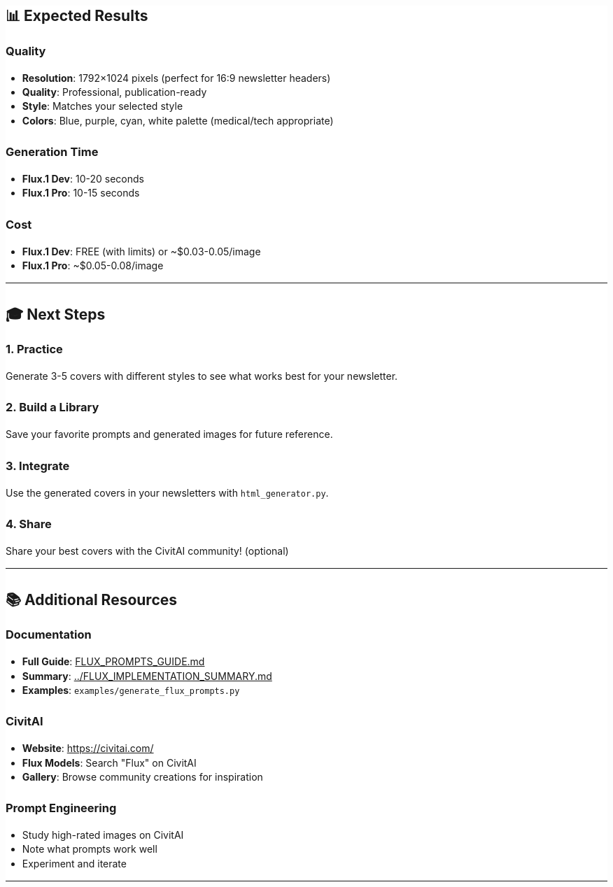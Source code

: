
## 📊 Expected Results

### Quality
- **Resolution**: 1792×1024 pixels (perfect for 16:9 newsletter headers)
- **Quality**: Professional, publication-ready
- **Style**: Matches your selected style
- **Colors**: Blue, purple, cyan, white palette (medical/tech appropriate)

### Generation Time
- **Flux.1 Dev**: 10-20 seconds
- **Flux.1 Pro**: 10-15 seconds

### Cost
- **Flux.1 Dev**: FREE (with limits) or ~$0.03-0.05/image
- **Flux.1 Pro**: ~$0.05-0.08/image

---

## 🎓 Next Steps

### 1. Practice
Generate 3-5 covers with different styles to see what works best for your newsletter.

### 2. Build a Library
Save your favorite prompts and generated images for future reference.

### 3. Integrate
Use the generated covers in your newsletters with `html_generator.py`.

### 4. Share
Share your best covers with the CivitAI community! (optional)

---

## 📚 Additional Resources

### Documentation
- **Full Guide**: [FLUX_PROMPTS_GUIDE.md](FLUX_PROMPTS_GUIDE.md)
- **Summary**: [../FLUX_IMPLEMENTATION_SUMMARY.md](../FLUX_IMPLEMENTATION_SUMMARY.md)
- **Examples**: `examples/generate_flux_prompts.py`

### CivitAI
- **Website**: https://civitai.com/
- **Flux Models**: Search "Flux" on CivitAI
- **Gallery**: Browse community creations for inspiration

### Prompt Engineering
- Study high-rated images on CivitAI
- Note what prompts work well
- Experiment and iterate

---